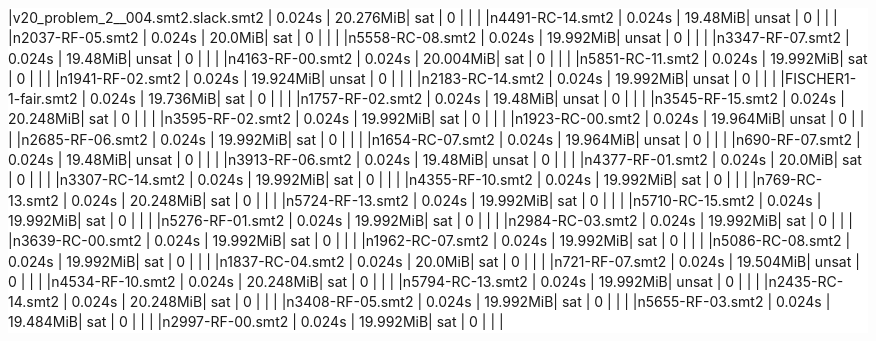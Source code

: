 |v20_problem_2__004.smt2.slack.smt2                           |    0.024s | 20.276MiB| sat | 0 |  |  |
|n4491-RC-14.smt2                                             |    0.024s | 19.48MiB| unsat | 0 |  |  |
|n2037-RF-05.smt2                                             |    0.024s | 20.0MiB| sat | 0 |  |  |
|n5558-RC-08.smt2                                             |    0.024s | 19.992MiB| unsat | 0 |  |  |
|n3347-RF-07.smt2                                             |    0.024s | 19.48MiB| unsat | 0 |  |  |
|n4163-RF-00.smt2                                             |    0.024s | 20.004MiB| sat | 0 |  |  |
|n5851-RC-11.smt2                                             |    0.024s | 19.992MiB| sat | 0 |  |  |
|n1941-RF-02.smt2                                             |    0.024s | 19.924MiB| unsat | 0 |  |  |
|n2183-RC-14.smt2                                             |    0.024s | 19.992MiB| unsat | 0 |  |  |
|FISCHER1-1-fair.smt2                                         |    0.024s | 19.736MiB| sat | 0 |  |  |
|n1757-RF-02.smt2                                             |    0.024s | 19.48MiB| unsat | 0 |  |  |
|n3545-RF-15.smt2                                             |    0.024s | 20.248MiB| sat | 0 |  |  |
|n3595-RF-02.smt2                                             |    0.024s | 19.992MiB| sat | 0 |  |  |
|n1923-RC-00.smt2                                             |    0.024s | 19.964MiB| unsat | 0 |  |  |
|n2685-RF-06.smt2                                             |    0.024s | 19.992MiB| sat | 0 |  |  |
|n1654-RC-07.smt2                                             |    0.024s | 19.964MiB| unsat | 0 |  |  |
|n690-RF-07.smt2                                              |    0.024s | 19.48MiB| unsat | 0 |  |  |
|n3913-RF-06.smt2                                             |    0.024s | 19.48MiB| unsat | 0 |  |  |
|n4377-RF-01.smt2                                             |    0.024s | 20.0MiB| sat | 0 |  |  |
|n3307-RC-14.smt2                                             |    0.024s | 19.992MiB| sat | 0 |  |  |
|n4355-RF-10.smt2                                             |    0.024s | 19.992MiB| sat | 0 |  |  |
|n769-RC-13.smt2                                              |    0.024s | 20.248MiB| sat | 0 |  |  |
|n5724-RF-13.smt2                                             |    0.024s | 19.992MiB| sat | 0 |  |  |
|n5710-RC-15.smt2                                             |    0.024s | 19.992MiB| sat | 0 |  |  |
|n5276-RF-01.smt2                                             |    0.024s | 19.992MiB| sat | 0 |  |  |
|n2984-RC-03.smt2                                             |    0.024s | 19.992MiB| sat | 0 |  |  |
|n3639-RC-00.smt2                                             |    0.024s | 19.992MiB| sat | 0 |  |  |
|n1962-RC-07.smt2                                             |    0.024s | 19.992MiB| sat | 0 |  |  |
|n5086-RC-08.smt2                                             |    0.024s | 19.992MiB| sat | 0 |  |  |
|n1837-RC-04.smt2                                             |    0.024s | 20.0MiB| sat | 0 |  |  |
|n721-RF-07.smt2                                              |    0.024s | 19.504MiB| unsat | 0 |  |  |
|n4534-RF-10.smt2                                             |    0.024s | 20.248MiB| sat | 0 |  |  |
|n5794-RC-13.smt2                                             |    0.024s | 19.992MiB| unsat | 0 |  |  |
|n2435-RC-14.smt2                                             |    0.024s | 20.248MiB| sat | 0 |  |  |
|n3408-RF-05.smt2                                             |    0.024s | 19.992MiB| sat | 0 |  |  |
|n5655-RF-03.smt2                                             |    0.024s | 19.484MiB| sat | 0 |  |  |
|n2997-RF-00.smt2                                             |    0.024s | 19.992MiB| sat | 0 |  |  |